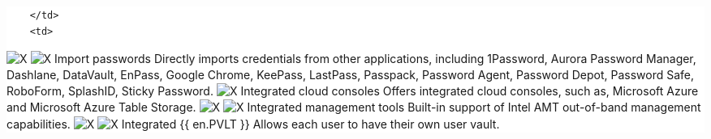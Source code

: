		</td>
		<td>
<img src="/img/common/BadgeNoticeSmall.png" alt="X">
		</td>
		<td>
<img src="/img/common/BadgeNoticeSmall.png" alt="X">
		</td>
	</tr>
	<tr>
		<td>
Import passwords
		</td>
		<td>
Directly imports credentials from other applications, including 1Password, Aurora Password Manager, Dashlane, DataVault, EnPass, Google Chrome, KeePass, LastPass, Passpack, Password Agent, Password Depot, Password Safe, RoboForm, SplashID, Sticky Password.
		</td>
		<td>
		</td>
		<td>
<img src="/img/common/BadgeNoticeSmall.png" alt="X">
		</td>
	</tr>
	<tr>
		<td>
Integrated cloud consoles
		</td>
		<td>
Offers integrated cloud consoles, such as, Microsoft Azure and Microsoft Azure Table Storage.
		</td>
		<td>
<img src="/img/common/BadgeNoticeSmall.png" alt="X">
		</td>
		<td>
<img src="/img/common/BadgeNoticeSmall.png" alt="X">
		</td>
	</tr>
	<tr>
		<td>
Integrated management tools
		</td>
		<td>
Built-in support of Intel AMT out-of-band management capabilities.
		</td>
		<td>
<img src="/img/common/BadgeNoticeSmall.png" alt="X">
		</td>
		<td>
<img src="/img/common/BadgeNoticeSmall.png" alt="X">
		</td>
	</tr>
	<tr>
		<td>
Integrated {{ en.PVLT }}
		</td>
		<td>
Allows each user to have their own user vault.
		</td>
		<td>
